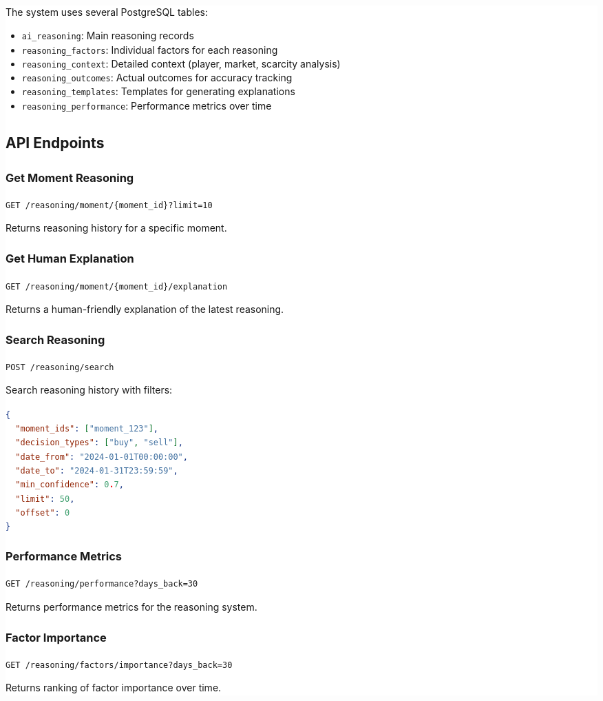 The system uses several PostgreSQL tables:

- `ai_reasoning`: Main reasoning records
- `reasoning_factors`: Individual factors for each reasoning
- `reasoning_context`: Detailed context (player, market, scarcity analysis)
- `reasoning_outcomes`: Actual outcomes for accuracy tracking
- `reasoning_templates`: Templates for generating explanations
- `reasoning_performance`: Performance metrics over time

## API Endpoints

### Get Moment Reasoning
```http
GET /reasoning/moment/{moment_id}?limit=10
```
Returns reasoning history for a specific moment.

### Get Human Explanation
```http
GET /reasoning/moment/{moment_id}/explanation
```
Returns a human-friendly explanation of the latest reasoning.

### Search Reasoning
```http
POST /reasoning/search
```
Search reasoning history with filters:
```json
{
  "moment_ids": ["moment_123"],
  "decision_types": ["buy", "sell"],
  "date_from": "2024-01-01T00:00:00",
  "date_to": "2024-01-31T23:59:59",
  "min_confidence": 0.7,
  "limit": 50,
  "offset": 0
}
```

### Performance Metrics
```http
GET /reasoning/performance?days_back=30
```
Returns performance metrics for the reasoning system.

### Factor Importance
```http
GET /reasoning/factors/importance?days_back=30
```
Returns ranking of factor importance over time.
